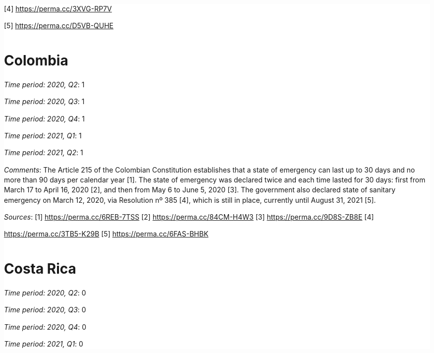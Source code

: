 [4]
https://perma.cc/3XVG-RP7V

[5]
https://perma.cc/D5VB-QUHE



# Colombia 
*Time period: 2020, Q2*: 1

 
*Time period: 2020, Q3*: 1

 
*Time period: 2020, Q4*: 1

 
*Time period: 2021, Q1*: 1

 
*Time period: 2021, Q2*: 1

 

*Comments*:
 The Article 215 of the Colombian Constitution establishes that a state of emergency can last up to 30 days and no more than 90 days per calendar year [1]. The state of emergency was declared twice and each time lasted for 30 days: first from March 17 to April 16, 2020 [2], and then from May 6 to June 5, 2020 [3]. The government also declared state of sanitary emergency on March 12, 2020, via Resolution nº 385 [4], which is still in place, currently until August 31, 2021 [5]. 

*Sources*:
 [1]
https://perma.cc/6REB-7TSS
[2]
https://perma.cc/84CM-H4W3
[3]
https://perma.cc/9D8S-ZB8E
[4]

https://perma.cc/3TB5-K29B
[5]
https://perma.cc/6FAS-BHBK



# Costa Rica 
*Time period: 2020, Q2*: 0

 
*Time period: 2020, Q3*: 0

 
*Time period: 2020, Q4*: 0

 
*Time period: 2021, Q1*: 0

 